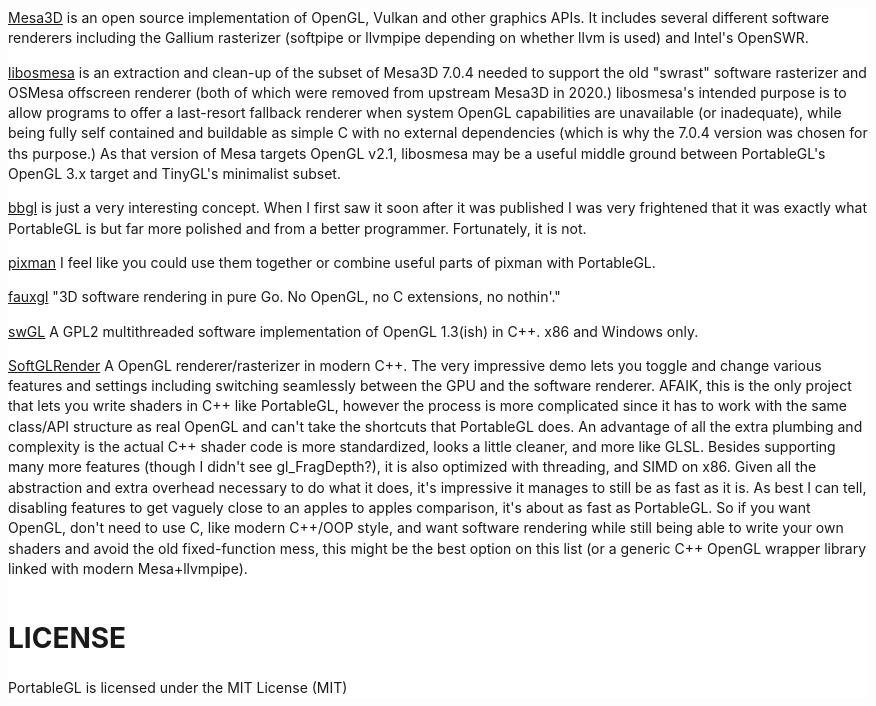 [Mesa3D](https://mesa3d.org/) is an open source implementation of OpenGL, Vulkan and other graphics APIs.  It includes several different software renderers including the Gallium rasterizer (softpipe or llvmpipe depending on whether llvm is used) and Intel's OpenSWR.

[libosmesa](https://github.com/starseeker/osmesa) is an extraction and clean-up of the subset of Mesa3D 7.0.4 needed to support the old "swrast"
software rasterizer and OSMesa offscreen renderer (both of which were removed from upstream Mesa3D in 2020.)  libosmesa's intended purpose is to
allow programs to offer a last-resort fallback renderer when system OpenGL capabilities are unavailable (or inadequate), while being fully self
contained and buildable as simple C with no external dependencies (which is why the 7.0.4 version was chosen for ths purpose.)  As that version
of Mesa targets OpenGL v2.1, libosmesa may be a useful middle ground between PortableGL's OpenGL 3.x target and TinyGL's minimalist subset.

[bbgl](https://github.com/graphitemaster/bbgl) is just a very interesting concept.  When I first saw it soon after it was published I was very frightened that it was exactly what PortableGL is but far more polished and from a better programmer.  Fortunately, it is not.

[pixman](http://pixman.org/) I feel like you could use them together or combine useful parts of pixman with PortableGL.

[fauxgl](https://github.com/fogleman/fauxgl) "3D software rendering in pure Go.  No OpenGL, no C extensions, no nothin'."

[swGL](https://github.com/h0MER247/swGL) A GPL2 multithreaded software implementation of OpenGL 1.3(ish) in C++. x86 and Windows only.

[SoftGLRender](https://github.com/keith2018/SoftGLRender) A OpenGL renderer/rasterizer in modern C++.  The very impressive
demo lets you toggle and change various features and settings including switching seamlessly between the GPU and the software
renderer.  AFAIK, this is the only project that lets you write shaders in C++ like PortableGL, however the process is more complicated
since it has to work with the same class/API structure as real OpenGL and can't take the shortcuts that PortableGL does.
An advantage of all the extra plumbing and complexity is the actual C++ shader code is more standardized, looks a little cleaner, and more like GLSL.
Besides supporting many more features (though I didn't see gl_FragDepth?), it is also optimized with threading, and SIMD on x86.
Given all the abstraction and extra overhead necessary to do what it does, it's impressive it manages to still be as fast as it is.
As best I can tell, disabling features to get vaguely close to an apples to apples comparison, it's about as fast as PortableGL.
So if you want OpenGL, don't need to use C, like modern C++/OOP style, and want software rendering while still being able to write your
own shaders and avoid the old fixed-function mess, this might be the best option on this list (or a generic C++ OpenGL wrapper library
linked with modern Mesa+llvmpipe).


LICENSE
=======
PortableGL is licensed under the MIT License (MIT)

